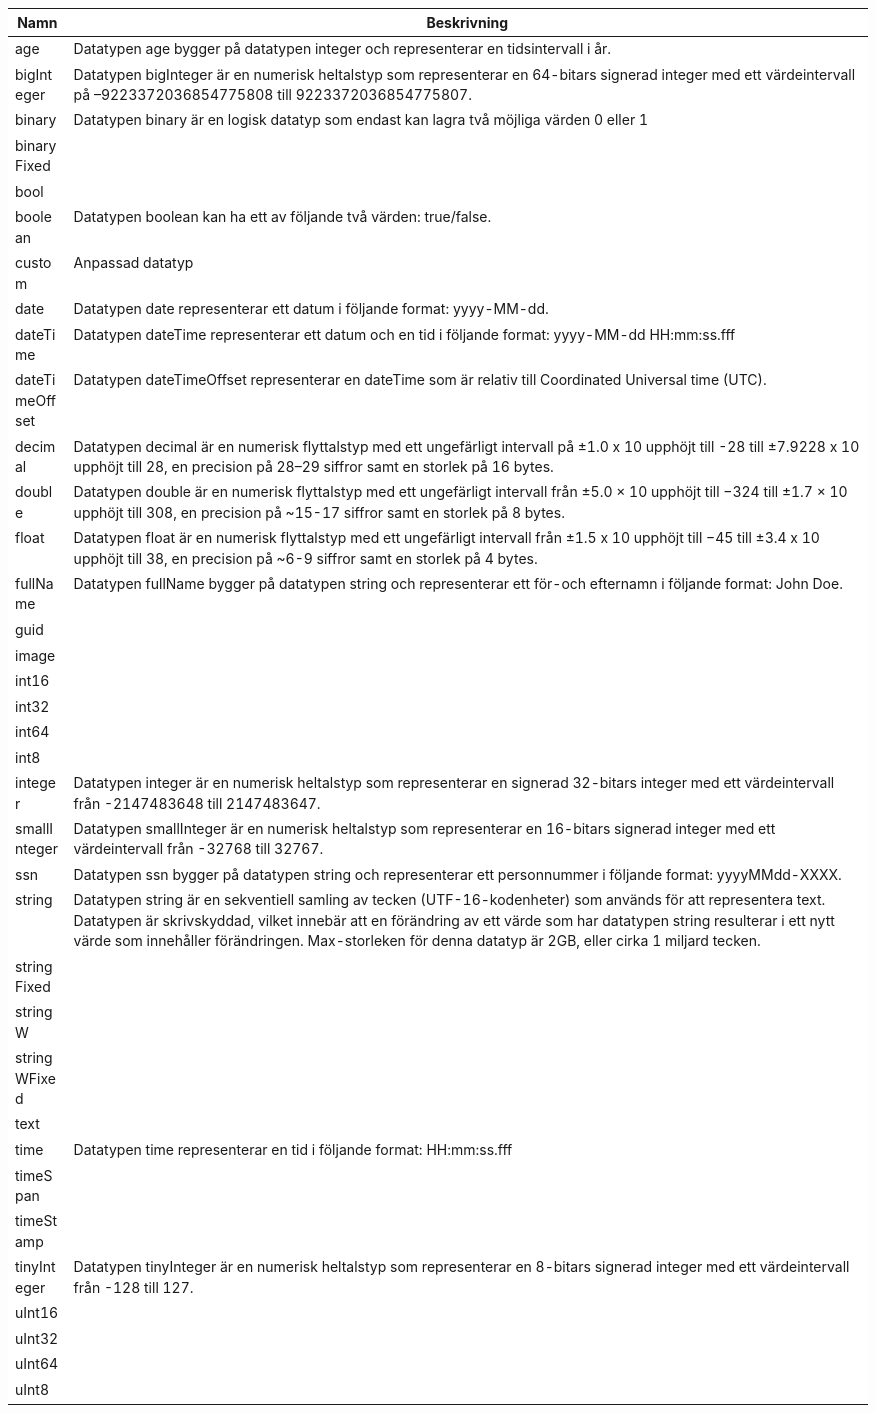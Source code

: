 | Namn | Beskrivning |
| ---- | ----------- |
| age | Datatypen age bygger p&#xE5; datatypen integer och representerar en tidsintervall i &#xE5;r. |
| bigInteger | Datatypen bigInteger &#xE4;r en numerisk heltalstyp som representerar en 64-bitars signerad integer med ett v&#xE4;rdeintervall p&#xE5; &#x2013;9223372036854775808 till 9223372036854775807. |
| binary | Datatypen binary &#xE4;r en logisk datatyp som endast kan lagra tv&#xE5; m&#xF6;jliga v&#xE4;rden 0 eller 1 |
| binaryFixed |  |
| bool |  |
| boolean | Datatypen boolean kan ha ett av f&#xF6;ljande tv&#xE5; v&#xE4;rden: true/false. |
| custom | Anpassad datatyp |
| date | Datatypen date representerar ett datum i f&#xF6;ljande format: yyyy-MM-dd. |
| dateTime | Datatypen dateTime representerar ett datum och en tid i f&#xF6;ljande format: yyyy-MM-dd HH:mm:ss.fff |
| dateTimeOffset | Datatypen dateTimeOffset representerar en dateTime som &#xE4;r relativ till Coordinated Universal time (UTC). |
| decimal | Datatypen decimal &#xE4;r en numerisk flyttalstyp med ett ungef&#xE4;rligt intervall p&#xE5; &#xB1;1.0 x 10 upph&#xF6;jt till -28 till &#xB1;7.9228 x 10 upph&#xF6;jt till 28, en precision p&#xE5; 28&#x2013;29 siffror samt en storlek p&#xE5; 16 bytes. |
| double | Datatypen double &#xE4;r en numerisk flyttalstyp med ett ungef&#xE4;rligt intervall fr&#xE5;n &#xB1;5.0 &#xD7; 10 upph&#xF6;jt till &#x2212;324 till &#xB1;1.7 &#xD7; 10 upph&#xF6;jt till 308, en precision p&#xE5; ~15-17 siffror samt en storlek p&#xE5; 8 bytes. |
| float | Datatypen float &#xE4;r en numerisk flyttalstyp med ett ungef&#xE4;rligt intervall fr&#xE5;n &#xB1;1.5 x 10 upph&#xF6;jt till &#x2212;45 till &#xB1;3.4 x 10 upph&#xF6;jt till 38, en precision p&#xE5; ~6-9 siffror samt en storlek p&#xE5; 4 bytes. |
| fullName | Datatypen fullName bygger p&#xE5; datatypen string och representerar ett f&#xF6;r-och efternamn i f&#xF6;ljande format: John Doe. |
| guid |  |
| image |  |
| int16 |  |
| int32 |  |
| int64 |  |
| int8 |  |
| integer | Datatypen integer &#xE4;r en numerisk heltalstyp som representerar en signerad 32-bitars integer med ett v&#xE4;rdeintervall fr&#xE5;n -2147483648 till 2147483647. |
| smallInteger | Datatypen smallInteger &#xE4;r en numerisk heltalstyp som representerar en 16-bitars signerad integer med ett v&#xE4;rdeintervall fr&#xE5;n -32768 till 32767. |
| ssn | Datatypen ssn bygger p&#xE5; datatypen string och representerar ett personnummer i f&#xF6;ljande format: yyyyMMdd-XXXX. |
| string | Datatypen string &#xE4;r en sekventiell samling av tecken (UTF-16-kodenheter) som anv&#xE4;nds f&#xF6;r att representera text. Datatypen &#xE4;r skrivskyddad, vilket inneb&#xE4;r att en f&#xF6;r&#xE4;ndring av ett v&#xE4;rde som har datatypen string resulterar i ett nytt v&#xE4;rde som inneh&#xE5;ller f&#xF6;r&#xE4;ndringen. Max-storleken f&#xF6;r denna datatyp &#xE4;r 2GB, eller cirka 1 miljard tecken. |
| stringFixed |  |
| stringW |  |
| stringWFixed |  |
| text |  |
| time | Datatypen time representerar en tid i f&#xF6;ljande format: HH:mm:ss.fff |
| timeSpan |  |
| timeStamp |  |
| tinyInteger | Datatypen tinyInteger &#xE4;r en numerisk heltalstyp som representerar en 8-bitars signerad integer med ett v&#xE4;rdeintervall fr&#xE5;n -128 till 127. |
| uInt16 |  |
| uInt32 |  |
| uInt64 |  |
| uInt8 |  |